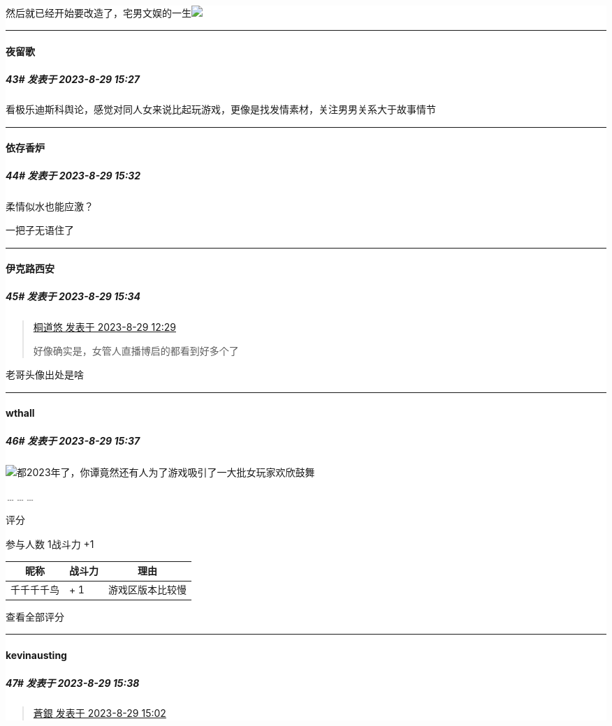 然后就已经开始要改造了，宅男文娱的一生<img src="https://static.saraba1st.com/image/smiley/face2017/004.gif" referrerpolicy="no-referrer">

*****

####  夜留歌  
##### 43#       发表于 2023-8-29 15:27

看极乐迪斯科舆论，感觉对同人女来说比起玩游戏，更像是找发情素材，关注男男关系大于故事情节

*****

####  依存香炉  
##### 44#       发表于 2023-8-29 15:32

柔情似水也能应激？

一把子无语住了

*****

####  伊克路西安  
##### 45#       发表于 2023-8-29 15:34

<blockquote><a href="httphttps://bbs.saraba1st.com/2b/forum.php?mod=redirect&amp;goto=findpost&amp;pid=62209243&amp;ptid=2150388" target="_blank">桐道悠 发表于 2023-8-29 12:29</a>

好像确实是，女管人直播博启的都看到好多个了</blockquote>
老哥头像出处是啥

*****

####  wthall  
##### 46#       发表于 2023-8-29 15:37

<img src="https://static.saraba1st.com/image/smiley/face2017/067.png" referrerpolicy="no-referrer">都2023年了，你谭竟然还有人为了游戏吸引了一大批女玩家欢欣鼓舞

﹍﹍﹍

评分

 参与人数 1战斗力 +1

|昵称|战斗力|理由|
|----|---|---|
| 千千千千鸟| + 1|游戏区版本比较慢|

查看全部评分

*****

####  kevinausting  
##### 47#       发表于 2023-8-29 15:38

<blockquote><a href="httphttps://bbs.saraba1st.com/2b/forum.php?mod=redirect&amp;goto=findpost&amp;pid=62211675&amp;ptid=2150388" target="_blank">蒼銀 发表于 2023-8-29 15:02</a>
